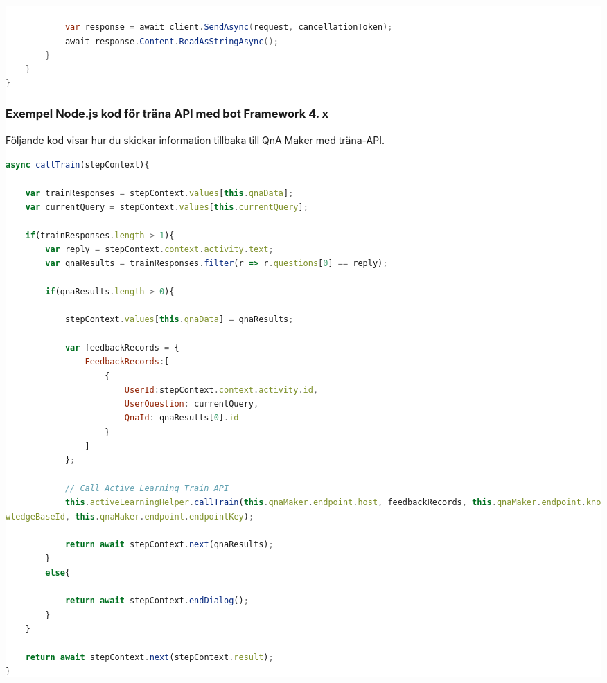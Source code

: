 ```csharp

            var response = await client.SendAsync(request, cancellationToken);
            await response.Content.ReadAsStringAsync();
        }
    }
}
```

### <a name="example-nodejs-code-for-train-api-with-bot-framework-4x"></a>Exempel Node.js kod för träna API med bot Framework 4. x

Följande kod visar hur du skickar information tillbaka till QnA Maker med träna-API.

```javascript
async callTrain(stepContext){

    var trainResponses = stepContext.values[this.qnaData];
    var currentQuery = stepContext.values[this.currentQuery];

    if(trainResponses.length > 1){
        var reply = stepContext.context.activity.text;
        var qnaResults = trainResponses.filter(r => r.questions[0] == reply);

        if(qnaResults.length > 0){

            stepContext.values[this.qnaData] = qnaResults;

            var feedbackRecords = {
                FeedbackRecords:[
                    {
                        UserId:stepContext.context.activity.id,
                        UserQuestion: currentQuery,
                        QnaId: qnaResults[0].id
                    }
                ]
            };

            // Call Active Learning Train API
            this.activeLearningHelper.callTrain(this.qnaMaker.endpoint.host, feedbackRecords, this.qnaMaker.endpoint.knowledgeBaseId, this.qnaMaker.endpoint.endpointKey);

            return await stepContext.next(qnaResults);
        }
        else{

            return await stepContext.endDialog();
        }
    }

    return await stepContext.next(stepContext.result);
}
```
